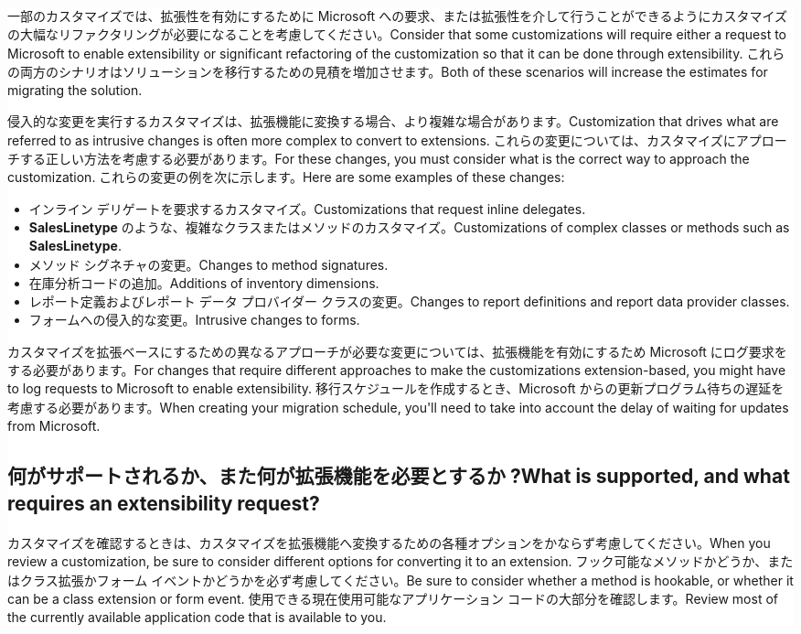 <span data-ttu-id="22014-217">一部のカスタマイズでは、拡張性を有効にするために Microsoft への要求、または拡張性を介して行うことができるようにカスタマイズの大幅なリファクタリングが必要になることを考慮してください。</span><span class="sxs-lookup"><span data-stu-id="22014-217">Consider that some customizations will require either a request to Microsoft to enable extensibility or significant refactoring of the customization so that it can be done through extensibility.</span></span> <span data-ttu-id="22014-218">これらの両方のシナリオはソリューションを移行するための見積を増加させます。</span><span class="sxs-lookup"><span data-stu-id="22014-218">Both of these scenarios will increase the estimates for migrating the solution.</span></span>

<span data-ttu-id="22014-219">侵入的な変更を実行するカスタマイズは、拡張機能に変換する場合、より複雑な場合があります。</span><span class="sxs-lookup"><span data-stu-id="22014-219">Customization that drives what are referred to as intrusive changes is often more complex to convert to extensions.</span></span> <span data-ttu-id="22014-220">これらの変更については、カスタマイズにアプローチする正しい方法を考慮する必要があります。</span><span class="sxs-lookup"><span data-stu-id="22014-220">For these changes, you must consider what is the correct way to approach the customization.</span></span> <span data-ttu-id="22014-221">これらの変更の例を次に示します。</span><span class="sxs-lookup"><span data-stu-id="22014-221">Here are some examples of these changes:</span></span>

+ <span data-ttu-id="22014-222">インライン デリゲートを要求するカスタマイズ。</span><span class="sxs-lookup"><span data-stu-id="22014-222">Customizations that request inline delegates.</span></span> 
+ <span data-ttu-id="22014-223">**SalesLinetype** のような、複雑なクラスまたはメソッドのカスタマイズ。</span><span class="sxs-lookup"><span data-stu-id="22014-223">Customizations of complex classes or methods such as **SalesLinetype**.</span></span>
+ <span data-ttu-id="22014-224">メソッド シグネチャの変更。</span><span class="sxs-lookup"><span data-stu-id="22014-224">Changes to method signatures.</span></span>
+ <span data-ttu-id="22014-225">在庫分析コードの追加。</span><span class="sxs-lookup"><span data-stu-id="22014-225">Additions of inventory dimensions.</span></span>
+ <span data-ttu-id="22014-226">レポート定義およびレポート データ プロバイダー クラスの変更。</span><span class="sxs-lookup"><span data-stu-id="22014-226">Changes to report definitions and report data provider classes.</span></span>
+ <span data-ttu-id="22014-227">フォームへの侵入的な変更。</span><span class="sxs-lookup"><span data-stu-id="22014-227">Intrusive changes to forms.</span></span>

<span data-ttu-id="22014-228">カスタマイズを拡張ベースにするための異なるアプローチが必要な変更については、拡張機能を有効にするため Microsoft にログ要求をする必要があります。</span><span class="sxs-lookup"><span data-stu-id="22014-228">For changes that require different approaches to make the customizations extension-based, you might have to log requests to Microsoft to enable extensibility.</span></span> <span data-ttu-id="22014-229">移行スケジュールを作成するとき、Microsoft からの更新プログラム待ちの遅延を考慮する必要があります。</span><span class="sxs-lookup"><span data-stu-id="22014-229">When creating your migration schedule, you'll need to take into account the delay of waiting for updates from Microsoft.</span></span>

## <a name="what-is-supported-and-what-requires-an-extensibility-request"></a><span data-ttu-id="22014-230">何がサポートされるか、また何が拡張機能を必要とするか ?</span><span class="sxs-lookup"><span data-stu-id="22014-230">What is supported, and what requires an extensibility request?</span></span>

<span data-ttu-id="22014-231">カスタマイズを確認するときは、カスタマイズを拡張機能へ変換するための各種オプションをかならず考慮してください。</span><span class="sxs-lookup"><span data-stu-id="22014-231">When you review a customization, be sure to consider different options for converting it to an extension.</span></span> <span data-ttu-id="22014-232">フック可能なメソッドかどうか、またはクラス拡張かフォーム イベントかどうかを必ず考慮してください。</span><span class="sxs-lookup"><span data-stu-id="22014-232">Be sure to consider whether a method is hookable, or whether it can be a class extension or form event.</span></span> <span data-ttu-id="22014-233">使用できる現在使用可能なアプリケーション コードの大部分を確認します。</span><span class="sxs-lookup"><span data-stu-id="22014-233">Review most of the currently available application code that is available to you.</span></span> 
